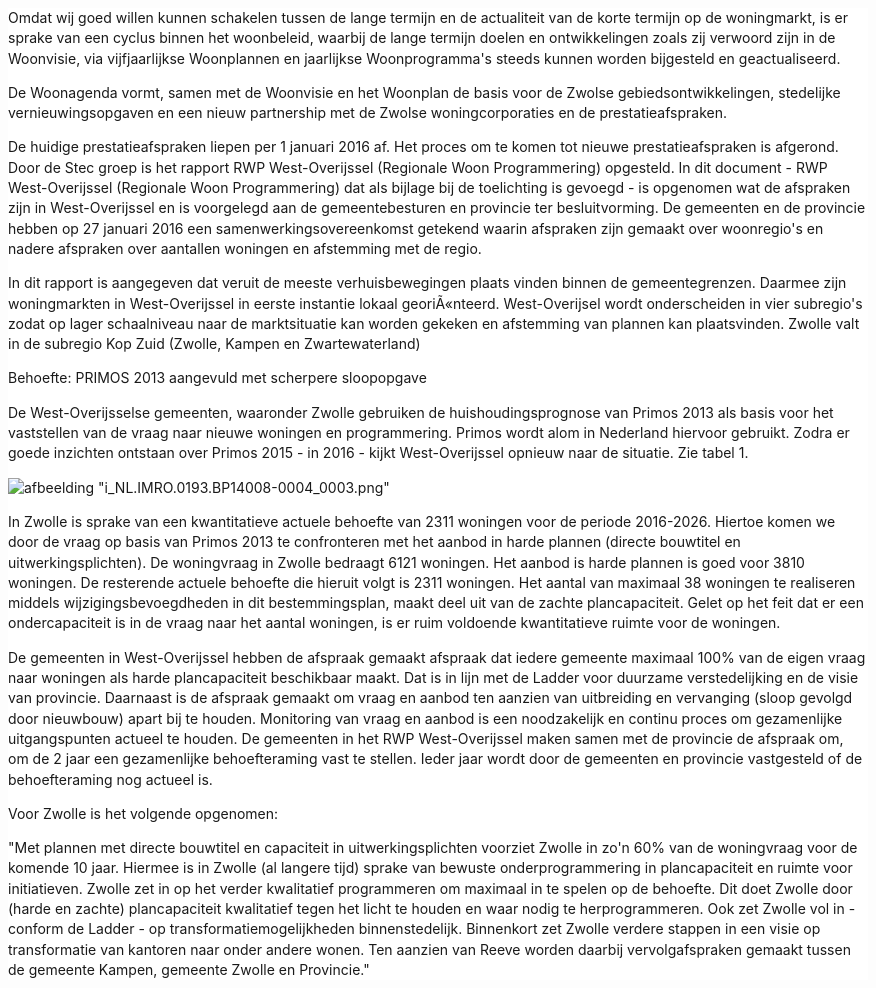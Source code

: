 Omdat wij goed willen kunnen schakelen tussen de lange termijn en de actualiteit van de korte termijn op de woningmarkt, is er sprake van een cyclus binnen het woonbeleid, waarbij de lange termijn doelen en ontwikkelingen zoals zij verwoord zijn in de Woonvisie, via vijfjaarlijkse Woonplannen en jaarlijkse Woonprogramma's steeds kunnen worden bijgesteld en geactualiseerd.

De Woonagenda vormt, samen met de Woonvisie en het Woonplan de basis voor de Zwolse gebiedsontwikkelingen, stedelijke vernieuwingsopgaven en een nieuw partnership met de Zwolse woningcorporaties en de prestatieafspraken.

De huidige prestatieafspraken liepen per 1 januari 2016 af. Het proces om te komen tot nieuwe prestatieafspraken is afgerond. Door de Stec groep is het rapport RWP West\-Overijssel (Regionale Woon Programmering) opgesteld. In dit document \- RWP West\-Overijssel (Regionale Woon Programmering) dat als bijlage bij de toelichting is gevoegd \- is opgenomen wat de afspraken zijn in West\-Overijssel en is voorgelegd aan de gemeentebesturen en provincie ter besluitvorming. De gemeenten en de provincie hebben op 27 januari 2016 een samenwerkingsovereenkomst getekend waarin afspraken zijn gemaakt over woonregio's en nadere afspraken over aantallen woningen en afstemming met de regio.

In dit rapport is aangegeven dat veruit de meeste verhuisbewegingen plaats vinden binnen de gemeentegrenzen. Daarmee zijn woningmarkten in West\-Overijssel in eerste instantie lokaal georiÃ«nteerd. West\-Overijsel wordt onderscheiden in vier subregio's zodat op lager schaalniveau naar de marktsituatie kan worden gekeken en afstemming van plannen kan plaatsvinden. Zwolle valt in de subregio Kop Zuid (Zwolle, Kampen en Zwartewaterland)

Behoefte: PRIMOS 2013 aangevuld met scherpere sloopopgave

De West\-Overijsselse gemeenten, waaronder Zwolle gebruiken de huishoudingsprognose van Primos 2013 als basis voor het vaststellen van de vraag naar nieuwe woningen en programmering. Primos wordt alom in Nederland hiervoor gebruikt. Zodra er goede inzichten ontstaan over Primos 2015 \- in 2016 \- kijkt West\-Overijssel opnieuw naar de situatie. Zie tabel 1\.

![afbeelding "i_NL.IMRO.0193.BP14008-0004_0003.png"](i_NL.IMRO.0193.BP14008-0004_0003.png)

In Zwolle is sprake van een kwantitatieve actuele behoefte van 2311 woningen voor de periode 2016\-2026\. Hiertoe komen we door de vraag op basis van Primos 2013 te confronteren met het aanbod in harde plannen (directe bouwtitel en uitwerkingsplichten). De woningvraag in Zwolle bedraagt 6121 woningen. Het aanbod is harde plannen is goed voor 3810 woningen. De resterende actuele behoefte die hieruit volgt is 2311 woningen. Het aantal van maximaal 38 woningen te realiseren middels wijzigingsbevoegdheden in dit bestemmingsplan, maakt deel uit van de zachte plancapaciteit. Gelet op het feit dat er een ondercapaciteit is in de vraag naar het aantal woningen, is er ruim voldoende kwantitatieve ruimte voor de woningen.

De gemeenten in West\-Overijssel hebben de afspraak gemaakt afspraak dat iedere gemeente maximaal 100% van de eigen vraag naar woningen als harde plancapaciteit beschikbaar maakt. Dat is in lijn met de Ladder voor duurzame verstedelijking en de visie van provincie. Daarnaast is de afspraak gemaakt om vraag en aanbod ten aanzien van uitbreiding en vervanging (sloop gevolgd door nieuwbouw) apart bij te houden. Monitoring van vraag en aanbod is een noodzakelijk en continu proces om gezamenlijke uitgangspunten actueel te houden. De gemeenten in het RWP West\-Overijssel maken samen met de provincie de afspraak om, om de 2 jaar een gezamenlijke behoefteraming vast te stellen. Ieder jaar wordt door de gemeenten en provincie vastgesteld of de behoefteraming nog actueel is.

Voor Zwolle is het volgende opgenomen:

"Met plannen met directe bouwtitel en capaciteit in uitwerkingsplichten voorziet Zwolle in zo'n 60% van de woningvraag voor de komende 10 jaar. Hiermee is in Zwolle (al langere tijd) sprake van bewuste onderprogrammering in plancapaciteit en ruimte voor initiatieven. Zwolle zet in op het verder kwalitatief programmeren om maximaal in te spelen op de behoefte. Dit doet Zwolle door (harde en zachte) plancapaciteit kwalitatief tegen het licht te houden en waar nodig te herprogrammeren. Ook zet Zwolle vol in \- conform de Ladder \- op transformatiemogelijkheden binnenstedelijk. Binnenkort zet Zwolle verdere stappen in een visie op transformatie van kantoren naar onder andere wonen. Ten aanzien van Reeve worden daarbij vervolgafspraken gemaakt tussen de gemeente Kampen, gemeente Zwolle en Provincie."

